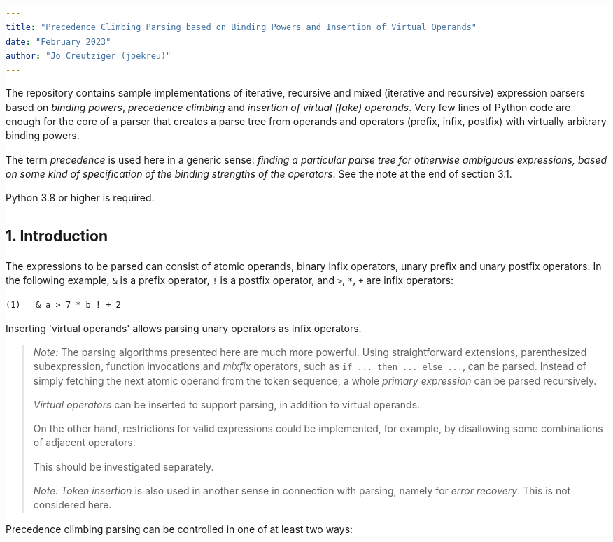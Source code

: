 ```yaml
---
title: "Precedence Climbing Parsing based on Binding Powers and Insertion of Virtual Operands"
date: "February 2023"
author: "Jo Creutziger (joekreu)"
---
```


The repository contains sample implementations of iterative, recursive
and mixed (iterative and recursive) expression parsers based on
_binding powers_, _precedence climbing_ and
_insertion of virtual (fake) operands_.
Very few lines of Python code are enough for the core of a parser that creates
a parse tree from operands and operators (prefix, infix, postfix) with
virtually arbitrary binding powers.

The term _precedence_ is used here in a generic sense: _finding a particular_
_parse tree for otherwise ambiguous expressions, based on some kind of_
_specification of the binding strengths of the operators_. See the note at
the end of section 3.1.

Python 3.8 or higher is required.

## 1. Introduction

The expressions to be parsed can consist of atomic operands, binary infix
operators, unary prefix and unary postfix operators. In the following example,
`&` is a prefix operator, `!` is a postfix operator, and `>`, `*`, `+` are
infix operators:

```text
(1)   & a > 7 * b ! + 2
```

Inserting 'virtual operands' allows parsing unary operators as infix operators.

> _Note:_ The parsing algorithms presented here are much more powerful.
> Using straightforward extensions, parenthesized subexpression, function
> invocations and _mixfix_ operators, such as `if ... then ... else ...`, can
> be parsed. Instead of simply fetching the next atomic operand from the token
> sequence, a whole _primary expression_ can be parsed recursively.
>
> _Virtual operators_ can be inserted to support parsing, in addition to
> virtual operands.
>
> On the other hand, restrictions for valid expressions could be implemented,
> for example, by disallowing some combinations of adjacent operators.
>
> This should be investigated separately.
>
> _Note:_ _Token insertion_ is also used in another sense in connection with
> parsing, namely for _error recovery_. This is not considered here.

Precedence climbing parsing can be controlled in one of at least two ways:
